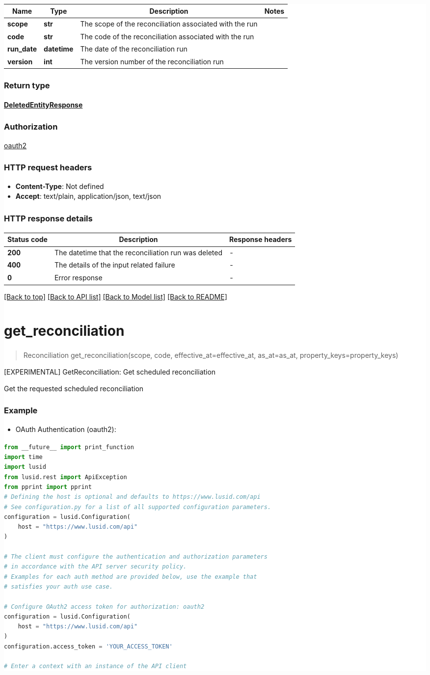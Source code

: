 Name | Type | Description  | Notes
------------- | ------------- | ------------- | -------------
 **scope** | **str**| The scope of the reconciliation associated with the run | 
 **code** | **str**| The code of the reconciliation associated with the run | 
 **run_date** | **datetime**| The date of the reconciliation run | 
 **version** | **int**| The version number of the reconciliation run | 

### Return type

[**DeletedEntityResponse**](DeletedEntityResponse.md)

### Authorization

[oauth2](../README.md#oauth2)

### HTTP request headers

 - **Content-Type**: Not defined
 - **Accept**: text/plain, application/json, text/json

### HTTP response details
| Status code | Description | Response headers |
|-------------|-------------|------------------|
**200** | The datetime that the reconciliation run was deleted |  -  |
**400** | The details of the input related failure |  -  |
**0** | Error response |  -  |

[[Back to top]](#) [[Back to API list]](../README.md#documentation-for-api-endpoints) [[Back to Model list]](../README.md#documentation-for-models) [[Back to README]](../README.md)

# **get_reconciliation**
> Reconciliation get_reconciliation(scope, code, effective_at=effective_at, as_at=as_at, property_keys=property_keys)

[EXPERIMENTAL] GetReconciliation: Get scheduled reconciliation

Get the requested scheduled reconciliation

### Example

* OAuth Authentication (oauth2):
```python
from __future__ import print_function
import time
import lusid
from lusid.rest import ApiException
from pprint import pprint
# Defining the host is optional and defaults to https://www.lusid.com/api
# See configuration.py for a list of all supported configuration parameters.
configuration = lusid.Configuration(
    host = "https://www.lusid.com/api"
)

# The client must configure the authentication and authorization parameters
# in accordance with the API server security policy.
# Examples for each auth method are provided below, use the example that
# satisfies your auth use case.

# Configure OAuth2 access token for authorization: oauth2
configuration = lusid.Configuration(
    host = "https://www.lusid.com/api"
)
configuration.access_token = 'YOUR_ACCESS_TOKEN'

# Enter a context with an instance of the API client
```